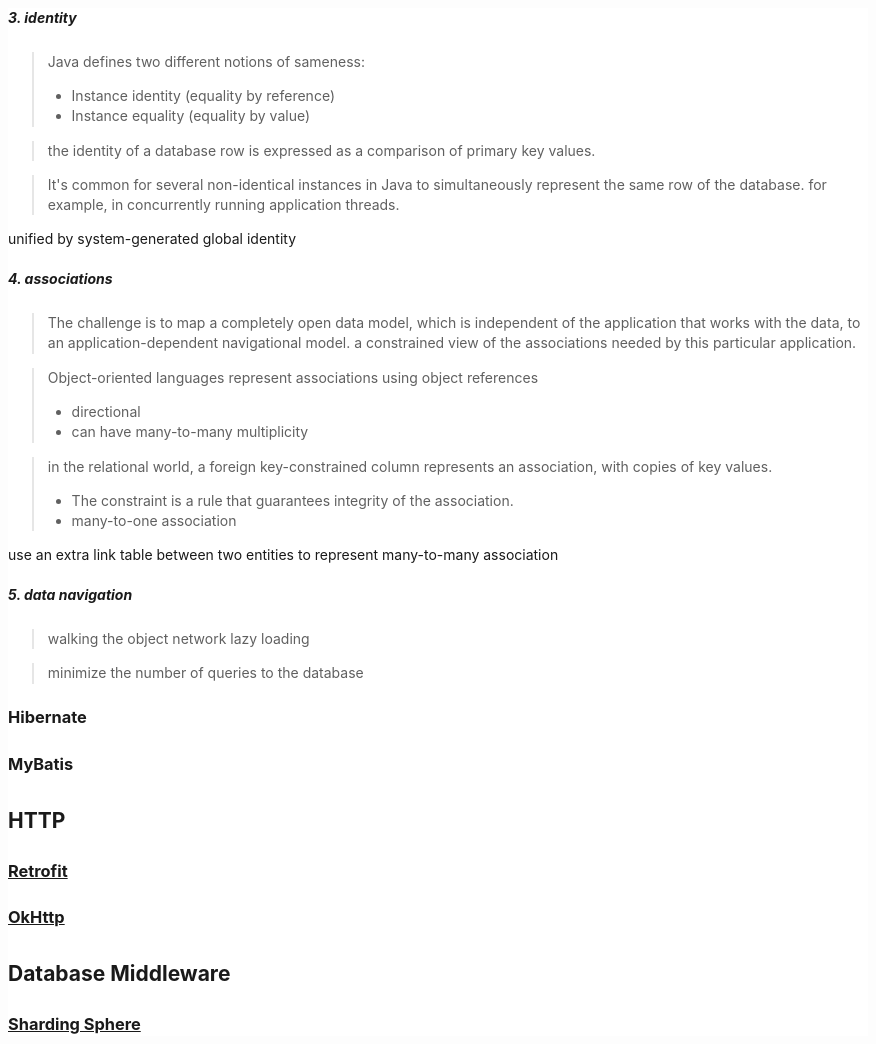 ##### 3. identity
> Java defines two different notions of sameness:
> - Instance identity (equality by reference)
> - Instance equality (equality by value)

> the identity of a database row is expressed as a comparison of primary key values.

> It's common for several non-identical instances in Java to simultaneously represent the same row of the database.
> for example, in concurrently running application threads.

unified by system-generated global identity

##### 4. associations
> The challenge is to map a completely open data model, which is independent of the application that works with the data, to an application-dependent navigational model.
> a constrained view of the associations needed by this particular application.


> Object-oriented languages represent associations using object references
> - directional
> - can have many-to-many multiplicity

> in the relational world, a foreign key-constrained column represents an association, with copies of key values.
> - The constraint is a rule that guarantees integrity of the association.
> - many-to-one association

use an extra link table between two entities to represent many-to-many association

##### 5. data navigation

> walking the object network
> lazy loading

> minimize the number of queries to the database

### Hibernate

### MyBatis

## HTTP

### [Retrofit](https://github.com/square/retrofit)

### [OkHttp](https://github.com/square/okhttp)


## Database Middleware

### [Sharding Sphere](https://github.com/sharding-sphere/sharding-sphere)
